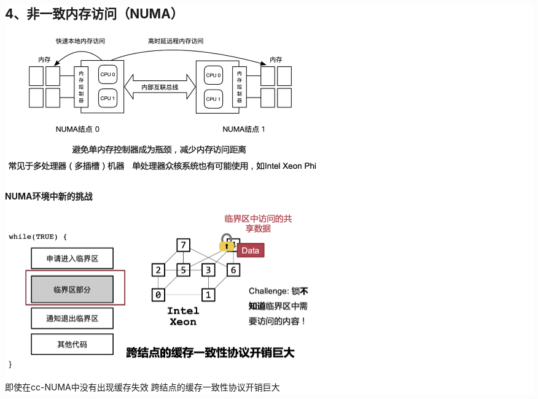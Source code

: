 

## 4、非一致内存访问（NUMA）

<img src="assets/image-20230328111528708.png" alt="image-20230328111528708" style="zoom:50%;" />

#### NUMA环境中新的挑战

<img src="assets/image-20230605145414676.png" alt="image-20230605145414676" style="zoom:50%;" />

即使在cc-NUMA中没有出现缓存失效 跨结点的缓存一致性协议开销巨大
